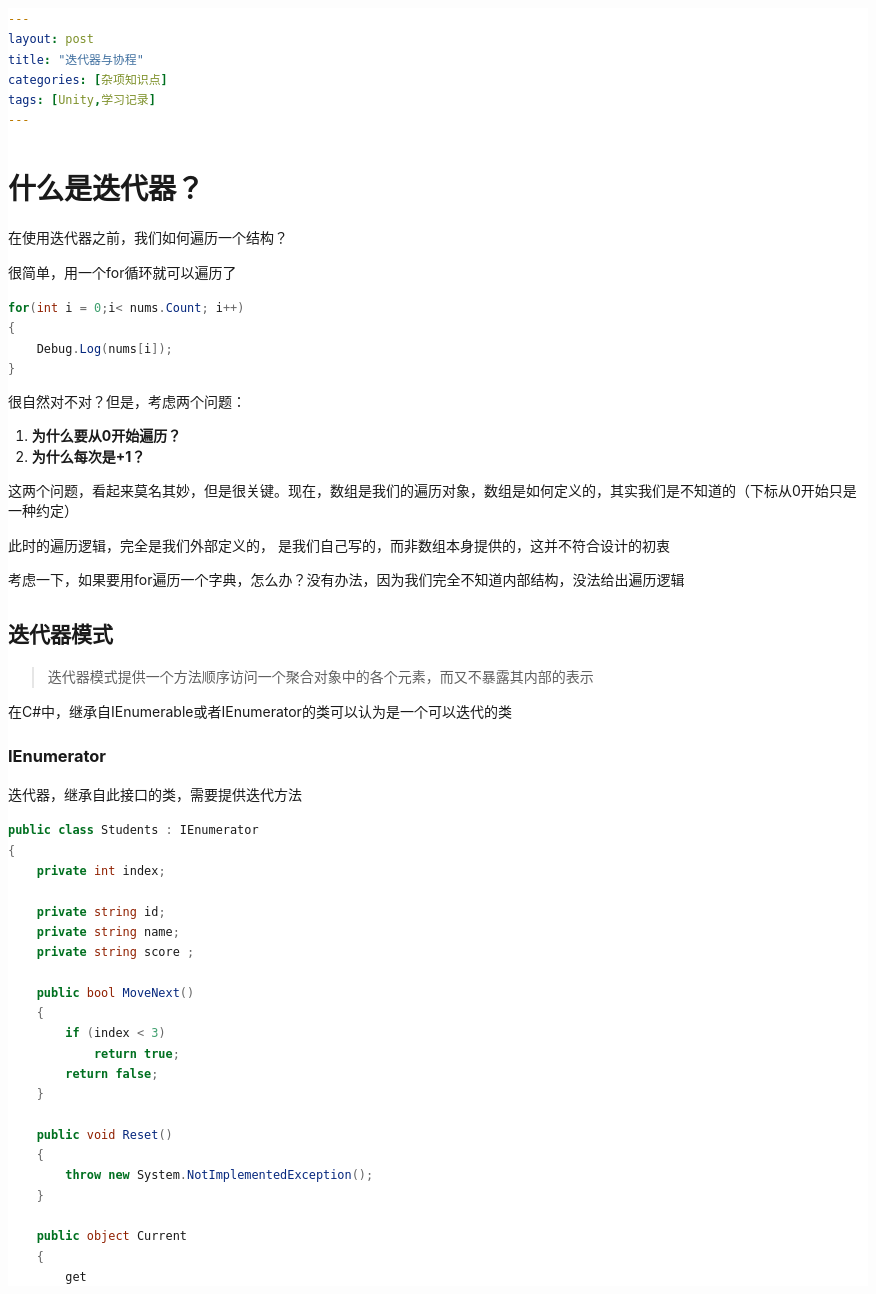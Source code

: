 ```yaml
---
layout: post
title: "迭代器与协程"
categories: [杂项知识点]
tags: [Unity,学习记录]  
---
```


# 什么是迭代器？

在使用迭代器之前，我们如何遍历一个结构？

很简单，用一个for循环就可以遍历了

```c#
for(int i = 0;i< nums.Count; i++)
{
    Debug.Log(nums[i]);
}
```

很自然对不对？但是，考虑两个问题：

1. **为什么要从0开始遍历？**
2. **为什么每次是+1？**

这两个问题，看起来莫名其妙，但是很关键。现在，数组是我们的遍历对象，数组是如何定义的，其实我们是不知道的（下标从0开始只是一种约定）

此时的遍历逻辑，完全是我们外部定义的， 是我们自己写的，而非数组本身提供的，这并不符合设计的初衷

考虑一下，如果要用for遍历一个字典，怎么办？没有办法，因为我们完全不知道内部结构，没法给出遍历逻辑

## 迭代器模式

> 迭代器模式提供一个方法顺序访问一个聚合对象中的各个元素，而又不暴露其内部的表示

在C#中，继承自IEnumerable或者IEnumerator的类可以认为是一个可以迭代的类

### IEnumerator

迭代器，继承自此接口的类，需要提供迭代方法

```c#
public class Students : IEnumerator
{
    private int index;
        
    private string id;
    private string name;
    private string score ;
        
    public bool MoveNext()
    {
        if (index < 3)
            return true;
        return false;
    }

    public void Reset()
    {
        throw new System.NotImplementedException();
    }

    public object Current
    {
        get
```